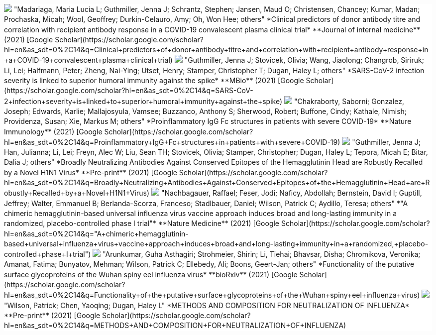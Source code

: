 <img src="../../img/journalArticle.png" height="20px">
"Madariaga, Maria Lucia L; Guthmiller, Jenna J; Schrantz, Stephen; Jansen, Maud O; Christensen, Chancey; Kumar, Madan; Prochaska, Micah; Wool, Geoffrey; Durkin-Celauro, Amy; Oh, Won Hee; others" *Clinical predictors of donor antibody titre and correlation with recipient antibody response in a COVID-19 convalescent plasma clinical trial*  **Journal of internal medicine** (2021) [Google Scholar](https://scholar.google.com/scholar?hl=en&as_sdt=0%2C14&q=Clinical+predictors+of+donor+antibody+titre+and+correlation+with+recipient+antibody+response+in+a+COVID-19+convalescent+plasma+clinical+trial)

<img src="../../img/journalArticle.png" height="20px">
"Guthmiller, Jenna J; Stovicek, Olivia; Wang, Jiaolong; Changrob, Siriruk; Li, Lei; Halfmann, Peter; Zheng, Nai-Ying; Utset, Henry; Stamper, Christopher T; Dugan, Haley L; others" *SARS-CoV-2 infection severity is linked to superior humoral immunity against the spike*  **MBio** (2021) [Google Scholar](https://scholar.google.com/scholar?hl=en&as_sdt=0%2C14&q=SARS-CoV-2+infection+severity+is+linked+to+superior+humoral+immunity+against+the+spike)

<img src="../../img/journalArticle.png" height="20px">
"Chakraborty, Saborni; Gonzalez, Joseph; Edwards, Karlie; Mallajosyula, Vamsee; Buzzanco, Anthony S; Sherwood, Robert; Buffone, Cindy; Kathale, Nimish; Providenza, Susan; Xie, Markus M; others" *Proinflammatory IgG Fc structures in patients with severe COVID-19*  **Nature Immunology** (2021) [Google Scholar](https://scholar.google.com/scholar?hl=en&as_sdt=0%2C14&q=Proinflammatory+IgG+Fc+structures+in+patients+with+severe+COVID-19)

<img src="../../img/journalArticle.png" height="20px">
"Guthmiller, Jenna J; Han, Julianna; Li, Lei; Freyn, Alec W; Liu, Sean TH; Stovicek, Olivia; Stamper, Christopher; Dugan, Haley L; Tepora, Micah E; Bitar, Dalia J; others" *Broadly Neutralizing Antibodies Against Conserved Epitopes of the Hemagglutinin Head are Robustly Recalled by a Novel H1N1 Virus*  **Pre-print** (2021) [Google Scholar](https://scholar.google.com/scholar?hl=en&as_sdt=0%2C14&q=Broadly+Neutralizing+Antibodies+Against+Conserved+Epitopes+of+the+Hemagglutinin+Head+are+Robustly+Recalled+by+a+Novel+H1N1+Virus)

<img src="../../img/journalArticle.png" height="20px">
"Nachbagauer, Raffael; Feser, Jodi; Naficy, Abdollah; Bernstein, David I; Guptill, Jeffrey; Walter, Emmanuel B; Berlanda-Scorza, Franceso; Stadlbauer, Daniel; Wilson, Patrick C; Aydillo, Teresa; others" *"A chimeric hemagglutinin-based universal influenza virus vaccine approach induces broad and long-lasting immunity in a randomized, placebo-controlled phase I trial"*  **Nature Medicine** (2021) [Google Scholar](https://scholar.google.com/scholar?hl=en&as_sdt=0%2C14&q="A+chimeric+hemagglutinin-based+universal+influenza+virus+vaccine+approach+induces+broad+and+long-lasting+immunity+in+a+randomized,+placebo-controlled+phase+I+trial")

<img src="../../img/journalArticle.png" height="20px">
"Arunkumar, Guha Asthagiri; Strohmeier, Shirin; Li, Tiehai; Bhavsar, Disha; Chromikova, Veronika; Amanat, Fatima; Bunyatov, Mehman; Wilson, Patrick C; Ellebedy, Ali; Boons, Geert-Jan; others" *Functionality of the putative surface glycoproteins of the Wuhan spiny eel influenza virus*  **bioRxiv** (2021) [Google Scholar](https://scholar.google.com/scholar?hl=en&as_sdt=0%2C14&q=Functionality+of+the+putative+surface+glycoproteins+of+the+Wuhan+spiny+eel+influenza+virus)

<img src="../../img/book.png" height="20px">
"Wilson, Patrick; Chen, Yaoqing; Dugan, Haley L" *METHODS AND COMPOSITION FOR NEUTRALIZATION OF INFLUENZA*  **Pre-print** (2021) [Google Scholar](https://scholar.google.com/scholar?hl=en&as_sdt=0%2C14&q=METHODS+AND+COMPOSITION+FOR+NEUTRALIZATION+OF+INFLUENZA)
